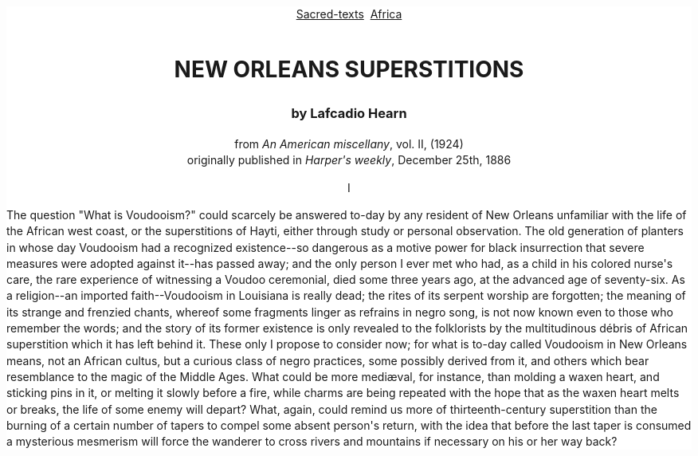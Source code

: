 <body>
 <center>
 <a href="../../index.htm">Sacred-texts</a> 
 <a href="../index.htm">Africa</a>
 </center>
 
 
 <h1 align="CENTER">NEW ORLEANS SUPERSTITIONS</h1>
 
 <h3 align="CENTER">by Lafcadio Hearn</h3>
 
 <p align="CENTER">from <cite>An American miscellany</cite>, vol.
 II, (1924)<br>
 originally published in <cite>Harper's weekly</cite>, December 25th, 1886</p>
 
 
 <p align="CENTER">I
 
 </p><p>The question "What is Voudooism?"
 could scarcely be answered to-day by any resident of New
 Orleans unfamiliar with the life of the African west coast,
 or the superstitions of Hayti, either through study or
 personal observation. The old generation of planters in
 whose day Voudooism had a recognized existence--so dangerous
 as a motive power for black insurrection that severe
 measures were adopted against it--has 
 <corr orig="passd" resp="SDavies">passed</corr> away; and the
 only person I ever met who had, as a child in his colored
 nurse's care, the rare experience of witnessing a Voudoo
 ceremonial, died some three years ago, at the advanced age
 of seventy-six. As a religion--an imported
 faith<wbr>--Voudooism in Louisiana is really dead; the rites
 of its serpent worship are forgotten; the meaning of its
 strange and frenzied chants, whereof some fragments linger
 as refrains in negro song, is not now known even to those
 who remember the words; and the story of its former
 existence is only revealed to the folklorists by the
 multitudinous débris of African superstition which it
 has left behind it. These only I propose to consider now;
 for what is to-day called Voudooism in New Orleans means,
 not an African cultus, but a curious class of negro
 practices, some possibly derived from it, and others which
 bear resemblance to the magic of the Middle Ages. What could
 be more mediæval, for instance, than molding a waxen
 heart, and sticking pins in it, or melting it slowly before
 a fire, while charms are being repeated with the hope that
 as the waxen heart melts or breaks, the life of some enemy
 will depart? What, again, could remind us more of
 thirteenth-century superstition than the burning of a
 certain number of tapers to compel some absent person's
 return, with the idea that before the last taper is consumed
 a 
 <corr orig="myserious" resp="SDavies">mysterious</corr>
 mesmerism will force the wanderer to cross rivers and
 mountains if necessary on his or her way back?
 